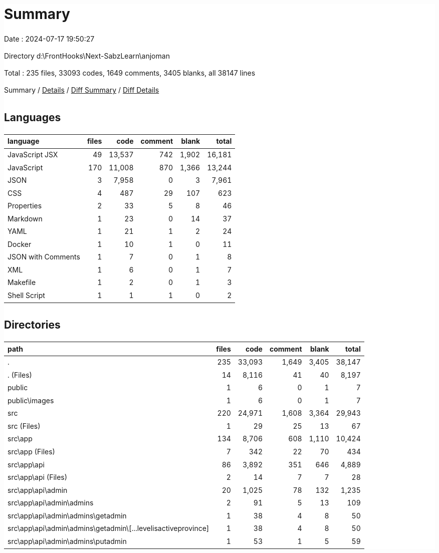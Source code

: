 # Summary

Date : 2024-07-17 19:50:27

Directory d:\\FrontHooks\\Next-SabzLearn\\anjoman

Total : 235 files,  33093 codes, 1649 comments, 3405 blanks, all 38147 lines

Summary / [Details](details.md) / [Diff Summary](diff.md) / [Diff Details](diff-details.md)

## Languages
| language | files | code | comment | blank | total |
| :--- | ---: | ---: | ---: | ---: | ---: |
| JavaScript JSX | 49 | 13,537 | 742 | 1,902 | 16,181 |
| JavaScript | 170 | 11,008 | 870 | 1,366 | 13,244 |
| JSON | 3 | 7,958 | 0 | 3 | 7,961 |
| CSS | 4 | 487 | 29 | 107 | 623 |
| Properties | 2 | 33 | 5 | 8 | 46 |
| Markdown | 1 | 23 | 0 | 14 | 37 |
| YAML | 1 | 21 | 1 | 2 | 24 |
| Docker | 1 | 10 | 1 | 0 | 11 |
| JSON with Comments | 1 | 7 | 0 | 1 | 8 |
| XML | 1 | 6 | 0 | 1 | 7 |
| Makefile | 1 | 2 | 0 | 1 | 3 |
| Shell Script | 1 | 1 | 1 | 0 | 2 |

## Directories
| path | files | code | comment | blank | total |
| :--- | ---: | ---: | ---: | ---: | ---: |
| . | 235 | 33,093 | 1,649 | 3,405 | 38,147 |
| . (Files) | 14 | 8,116 | 41 | 40 | 8,197 |
| public | 1 | 6 | 0 | 1 | 7 |
| public\\images | 1 | 6 | 0 | 1 | 7 |
| src | 220 | 24,971 | 1,608 | 3,364 | 29,943 |
| src (Files) | 1 | 29 | 25 | 13 | 67 |
| src\\app | 134 | 8,706 | 608 | 1,110 | 10,424 |
| src\\app (Files) | 7 | 342 | 22 | 70 | 434 |
| src\\app\\api | 86 | 3,892 | 351 | 646 | 4,889 |
| src\\app\\api (Files) | 2 | 14 | 7 | 7 | 28 |
| src\\app\\api\\admin | 20 | 1,025 | 78 | 132 | 1,235 |
| src\\app\\api\\admin\\admins | 2 | 91 | 5 | 13 | 109 |
| src\\app\\api\\admin\\admins\\getadmin | 1 | 38 | 4 | 8 | 50 |
| src\\app\\api\\admin\\admins\\getadmin\\[...levelisactiveprovince] | 1 | 38 | 4 | 8 | 50 |
| src\\app\\api\\admin\\admins\\putadmin | 1 | 53 | 1 | 5 | 59 |